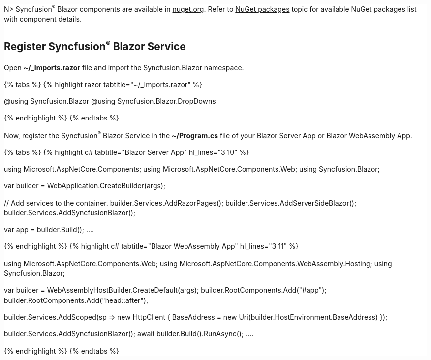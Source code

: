 N> Syncfusion<sup style="font-size:70%">&reg;</sup> Blazor components are available in [nuget.org](https://www.nuget.org/packages?q=syncfusion.blazor). Refer to [NuGet packages](https://blazor.syncfusion.com/documentation/nuget-packages) topic for available NuGet packages list with component details.

## Register Syncfusion<sup style="font-size:70%">&reg;</sup> Blazor Service

Open **~/_Imports.razor** file and import the Syncfusion.Blazor namespace.

{% tabs %}
{% highlight razor tabtitle="~/_Imports.razor" %}

@using Syncfusion.Blazor
@using Syncfusion.Blazor.DropDowns

{% endhighlight %}
{% endtabs %}

Now, register the Syncfusion<sup style="font-size:70%">&reg;</sup> Blazor Service in the **~/Program.cs** file of your Blazor Server App or Blazor WebAssembly App.

{% tabs %}
{% highlight c# tabtitle="Blazor Server App" hl_lines="3 10" %}

using Microsoft.AspNetCore.Components;
using Microsoft.AspNetCore.Components.Web;
using Syncfusion.Blazor;

var builder = WebApplication.CreateBuilder(args);

// Add services to the container.
builder.Services.AddRazorPages();
builder.Services.AddServerSideBlazor();
builder.Services.AddSyncfusionBlazor();

var app = builder.Build();
....

{% endhighlight %}
{% highlight c# tabtitle="Blazor WebAssembly App" hl_lines="3 11" %}

using Microsoft.AspNetCore.Components.Web;
using Microsoft.AspNetCore.Components.WebAssembly.Hosting;
using Syncfusion.Blazor;

var builder = WebAssemblyHostBuilder.CreateDefault(args);
builder.RootComponents.Add<App>("#app");
builder.RootComponents.Add<HeadOutlet>("head::after");

builder.Services.AddScoped(sp => new HttpClient { BaseAddress = new Uri(builder.HostEnvironment.BaseAddress) });

builder.Services.AddSyncfusionBlazor();
await builder.Build().RunAsync();
....

{% endhighlight %}
{% endtabs %}
